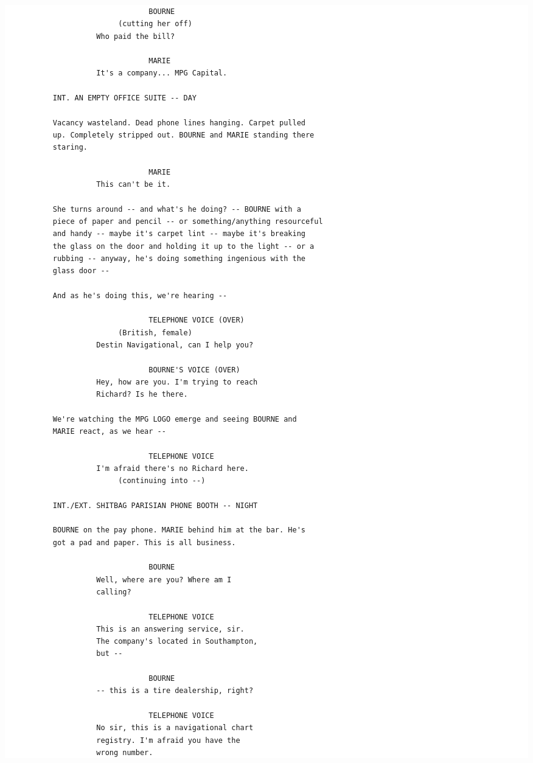                                      BOURNE
                              (cutting her off)
                         Who paid the bill?

                                     MARIE
                         It's a company... MPG Capital.

               INT. AN EMPTY OFFICE SUITE -- DAY

               Vacancy wasteland. Dead phone lines hanging. Carpet pulled 
               up. Completely stripped out. BOURNE and MARIE standing there 
               staring.

                                     MARIE
                         This can't be it.

               She turns around -- and what's he doing? -- BOURNE with a 
               piece of paper and pencil -- or something/anything resourceful 
               and handy -- maybe it's carpet lint -- maybe it's breaking 
               the glass on the door and holding it up to the light -- or a 
               rubbing -- anyway, he's doing something ingenious with the 
               glass door --

               And as he's doing this, we're hearing --

                                     TELEPHONE VOICE (OVER)
                              (British, female)
                         Destin Navigational, can I help you?

                                     BOURNE'S VOICE (OVER)
                         Hey, how are you. I'm trying to reach 
                         Richard? Is he there.

               We're watching the MPG LOGO emerge and seeing BOURNE and 
               MARIE react, as we hear --

                                     TELEPHONE VOICE
                         I'm afraid there's no Richard here.
                              (continuing into --)

               INT./EXT. SHITBAG PARISIAN PHONE BOOTH -- NIGHT

               BOURNE on the pay phone. MARIE behind him at the bar. He's 
               got a pad and paper. This is all business.

                                     BOURNE
                         Well, where are you? Where am I 
                         calling?

                                     TELEPHONE VOICE
                         This is an answering service, sir. 
                         The company's located in Southampton, 
                         but --

                                     BOURNE
                         -- this is a tire dealership, right?

                                     TELEPHONE VOICE
                         No sir, this is a navigational chart 
                         registry. I'm afraid you have the 
                         wrong number.
